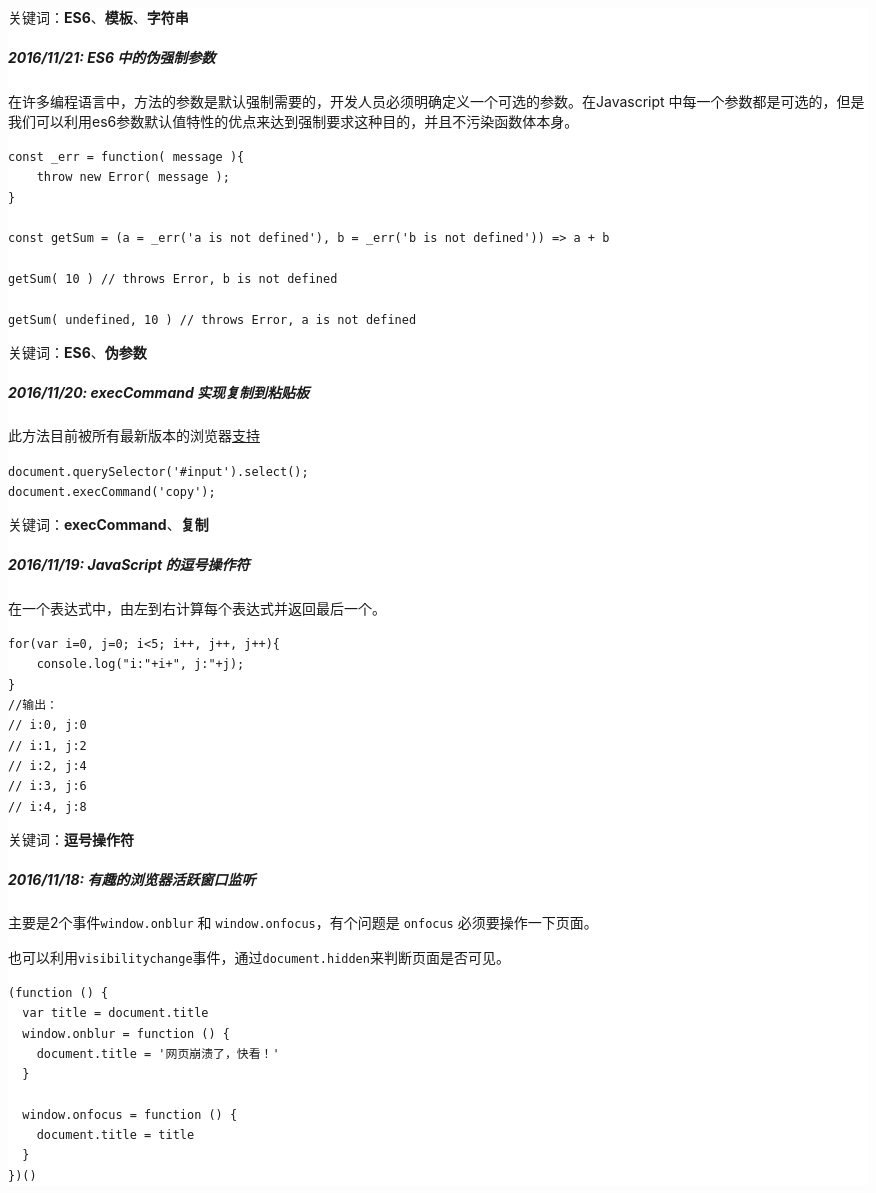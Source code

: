 关键词：**ES6**、**模板**、**字符串**

##### <a id="1121">2016/11/21: ES6 中的伪强制参数</a>

在许多编程语言中，方法的参数是默认强制需要的，开发人员必须明确定义一个可选的参数。在Javascript 中每一个参数都是可选的，但是我们可以利用es6参数默认值特性的优点来达到强制要求这种目的，并且不污染函数体本身。

	const _err = function( message ){
		throw new Error( message );
	}

	const getSum = (a = _err('a is not defined'), b = _err('b is not defined')) => a + b

	getSum( 10 ) // throws Error, b is not defined

	getSum( undefined, 10 ) // throws Error, a is not defined

关键词：**ES6**、**伪参数**

##### <a id="1120">2016/11/20: execCommand 实现复制到粘贴板</a>

此方法目前被所有最新版本的浏览器[支持](http://caniuse.com/#search=execCommand)

	document.querySelector('#input').select();
	document.execCommand('copy');

关键词：**execCommand**、**复制**


##### <a id="1119">2016/11/19: JavaScript 的逗号操作符</a>

在一个表达式中，由左到右计算每个表达式并返回最后一个。

	for(var i=0, j=0; i<5; i++, j++, j++){
		console.log("i:"+i+", j:"+j);
	}
	//输出：
	// i:0, j:0
	// i:1, j:2
	// i:2, j:4
	// i:3, j:6
	// i:4, j:8

关键词：**逗号操作符**

##### <a id="1118">2016/11/18: 有趣的浏览器活跃窗口监听</a>

主要是2个事件`window.onblur` 和 `window.onfocus`，有个问题是 `onfocus` 必须要操作一下页面。

也可以利用`visibilitychange`事件，通过`document.hidden`来判断页面是否可见。

	(function () {
	  var title = document.title
	  window.onblur = function () {
		document.title = '网页崩溃了，快看！'
	  }

	  window.onfocus = function () {
		document.title = title
	  }
	})()
